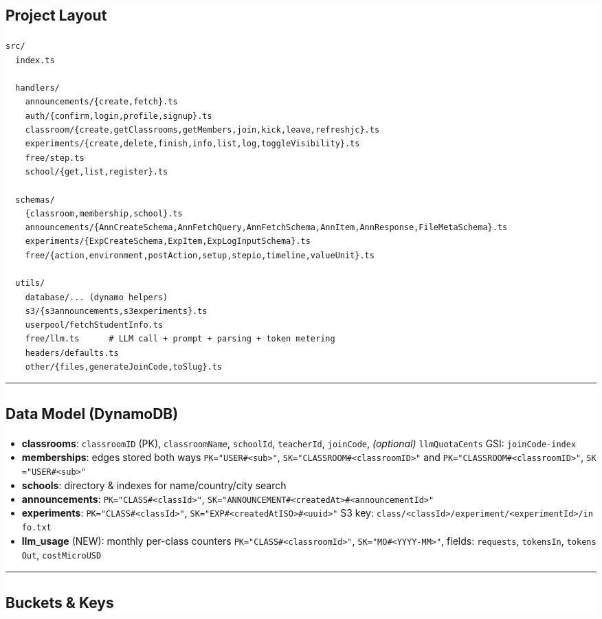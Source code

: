 ## Project Layout

```
src/
  index.ts

  handlers/
    announcements/{create,fetch}.ts
    auth/{confirm,login,profile,signup}.ts
    classroom/{create,getClassrooms,getMembers,join,kick,leave,refreshjc}.ts
    experiments/{create,delete,finish,info,list,log,toggleVisibility}.ts
    free/step.ts
    school/{get,list,register}.ts

  schemas/
    {classroom,membership,school}.ts
    announcements/{AnnCreateSchema,AnnFetchQuery,AnnFetchSchema,AnnItem,AnnResponse,FileMetaSchema}.ts
    experiments/{ExpCreateSchema,ExpItem,ExpLogInputSchema}.ts
    free/{action,environment,postAction,setup,stepio,timeline,valueUnit}.ts

  utils/
    database/... (dynamo helpers)
    s3/{s3announcements,s3experiments}.ts
    userpool/fetchStudentInfo.ts
    free/llm.ts      # LLM call + prompt + parsing + token metering
    headers/defaults.ts
    other/{files,generateJoinCode,toSlug}.ts
```

---

## Data Model (DynamoDB)

- **classrooms**: `classroomID` (PK), `classroomName`, `schoolId`, `teacherId`, `joinCode`, _(optional)_ `llmQuotaCents`
  GSI: `joinCode-index`
- **memberships**: edges stored both ways
  `PK="USER#<sub>"`, `SK="CLASSROOM#<classroomID>"` and `PK="CLASSROOM#<classroomID>"`, `SK="USER#<sub>"`
- **schools**: directory & indexes for name/country/city search
- **announcements**: `PK="CLASS#<classId>"`, `SK="ANNOUNCEMENT#<createdAt>#<announcementId>"`
- **experiments**: `PK="CLASS#<classId>"`, `SK="EXP#<createdAtISO>#<uuid>"`
  S3 key: `class/<classId>/experiment/<experimentId>/info.txt`
- **llm_usage** (NEW): monthly per-class counters
  `PK="CLASS#<classroomId>"`, `SK="MO#<YYYY-MM>"`, fields: `requests`, `tokensIn`, `tokensOut`, `costMicroUSD`

---

## Buckets & Keys
